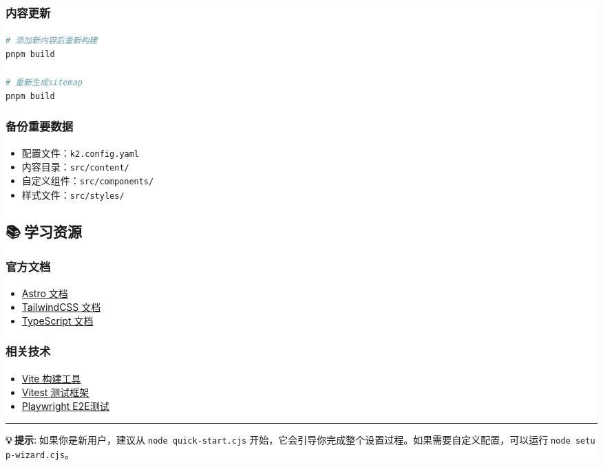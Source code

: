 ### 内容更新
```bash
# 添加新内容后重新构建
pnpm build

# 重新生成sitemap
pnpm build
```

### 备份重要数据
- 配置文件：`k2.config.yaml`
- 内容目录：`src/content/`
- 自定义组件：`src/components/`
- 样式文件：`src/styles/`

## 📚 学习资源

### 官方文档
- [Astro 文档](https://docs.astro.build/)
- [TailwindCSS 文档](https://tailwindcss.com/docs)
- [TypeScript 文档](https://www.typescriptlang.org/docs/)

### 相关技术
- [Vite 构建工具](https://vitejs.dev/guide/)
- [Vitest 测试框架](https://vitest.dev/guide/)
- [Playwright E2E测试](https://playwright.dev/docs/intro)

---

**💡 提示**: 如果你是新用户，建议从 `node quick-start.cjs` 开始，它会引导你完成整个设置过程。如果需要自定义配置，可以运行 `node setup-wizard.cjs`。
